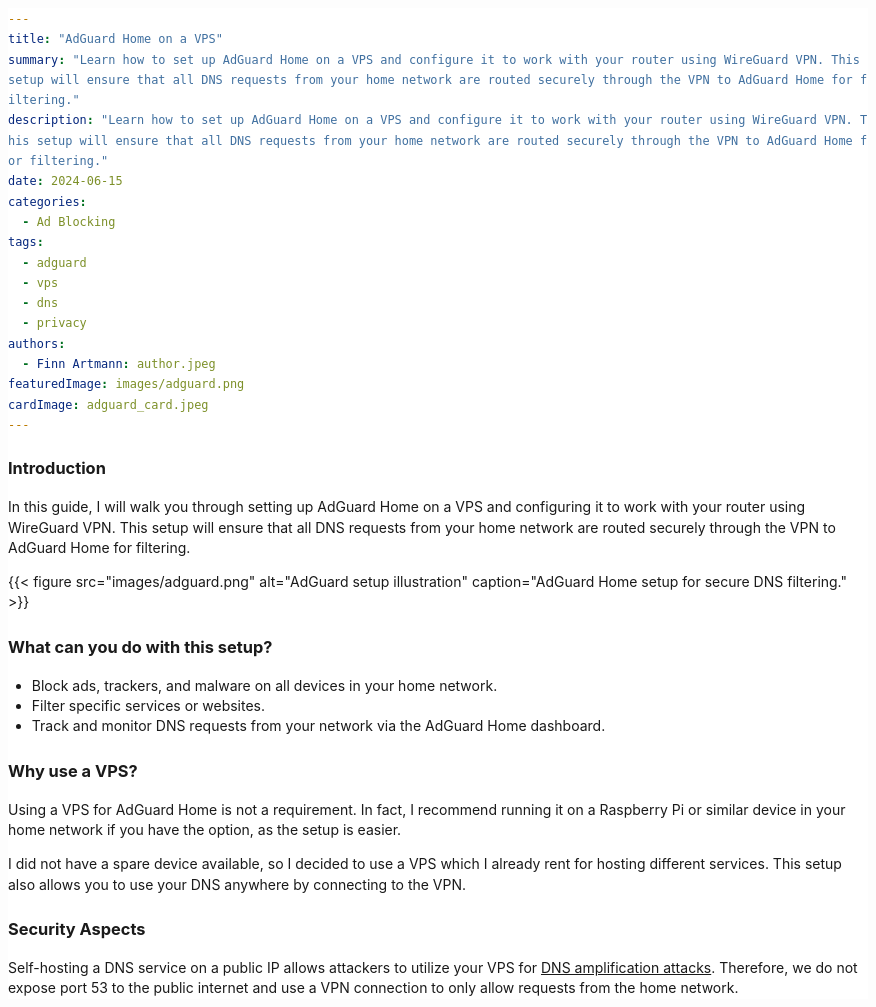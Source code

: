 ```yaml
---
title: "AdGuard Home on a VPS"
summary: "Learn how to set up AdGuard Home on a VPS and configure it to work with your router using WireGuard VPN. This setup will ensure that all DNS requests from your home network are routed securely through the VPN to AdGuard Home for filtering."
description: "Learn how to set up AdGuard Home on a VPS and configure it to work with your router using WireGuard VPN. This setup will ensure that all DNS requests from your home network are routed securely through the VPN to AdGuard Home for filtering."
date: 2024-06-15
categories:
  - Ad Blocking
tags:
  - adguard
  - vps
  - dns
  - privacy
authors:
  - Finn Artmann: author.jpeg
featuredImage: images/adguard.png
cardImage: adguard_card.jpeg
---
```


### Introduction

In this guide, I will walk you through setting up AdGuard Home on a VPS and configuring it to work with your router using WireGuard VPN. This setup will ensure that all DNS requests from your home network are routed securely through the VPN to AdGuard Home for filtering.

{{< figure src="images/adguard.png" alt="AdGuard setup illustration" caption="AdGuard Home setup for secure DNS filtering." >}}

### What can you do with this setup?

- Block ads, trackers, and malware on all devices in your home network.
- Filter specific services or websites.
- Track and monitor DNS requests from your network via the AdGuard Home dashboard.

### Why use a VPS?

Using a VPS for AdGuard Home is not a requirement. In fact, I recommend running it on a Raspberry Pi or similar device in your home network if you have the option, as the setup is easier.

I did not have a spare device available, so I decided to use a VPS which I already rent for hosting different services. This setup also allows you to use your DNS anywhere by connecting to the VPN.

### Security Aspects

Self-hosting a DNS service on a public IP allows attackers to utilize your VPS for [DNS amplification attacks](https://de.wikipedia.org/wiki/DNS_Amplification_Attack). Therefore, we do not expose port 53 to the public internet and use a VPN connection to only allow requests from the home network.
